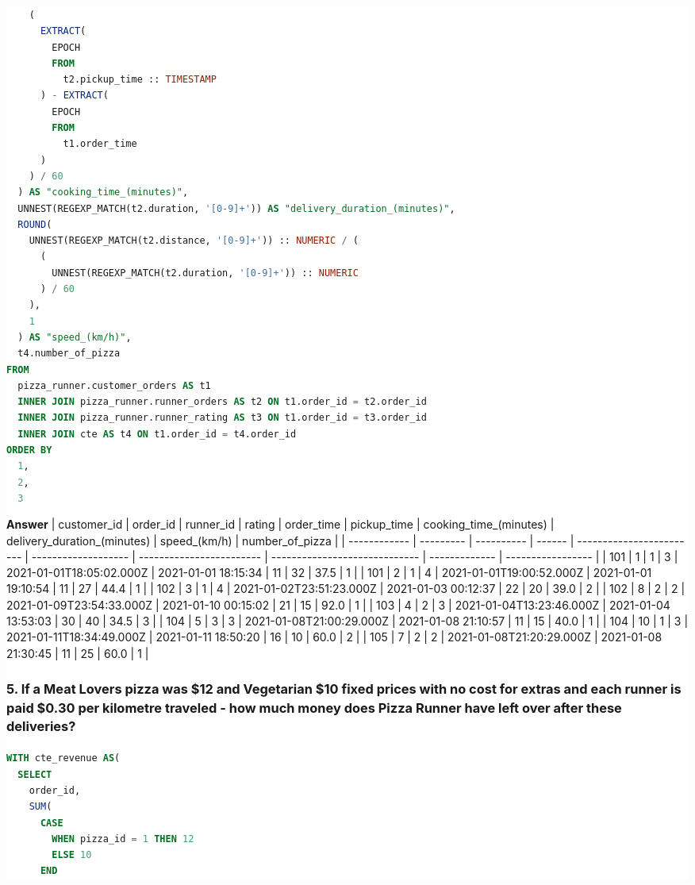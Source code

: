 ````sql
    (
      EXTRACT(
        EPOCH
        FROM
          t2.pickup_time :: TIMESTAMP
      ) - EXTRACT(
        EPOCH
        FROM
          t1.order_time
      )
    ) / 60
  ) AS "cooking_time_(minutes)",
  UNNEST(REGEXP_MATCH(t2.duration, '[0-9]+')) AS "delivery_duration_(minutes)",
  ROUND(
    UNNEST(REGEXP_MATCH(t2.distance, '[0-9]+')) :: NUMERIC / (
      (
        UNNEST(REGEXP_MATCH(t2.duration, '[0-9]+')) :: NUMERIC
      ) / 60
    ),
    1
  ) AS "speed_(km/h)",
  t4.number_of_pizza
FROM
  pizza_runner.customer_orders AS t1
  INNER JOIN pizza_runner.runner_orders AS t2 ON t1.order_id = t2.order_id
  INNER JOIN pizza_runner.runner_rating AS t3 ON t1.order_id = t3.order_id
  INNER JOIN cte AS t4 ON t1.order_id = t4.order_id
ORDER BY
  1,
  2,
  3
````
**Answer**
| customer\_id | order\_id | runner\_id | rating | order\_time              | pickup\_time        | cooking\_time\_(minutes) | delivery\_duration\_(minutes) | speed\_(km/h) | number\_of\_pizza |
| ------------ | --------- | ---------- | ------ | ------------------------ | ------------------- | ------------------------ | ----------------------------- | ------------- | ----------------- |
| 101          | 1         | 1          | 3      | 2021-01-01T18:05:02.000Z | 2021-01-01 18:15:34 | 11                       | 32                            | 37.5          | 1                 |
| 101          | 2         | 1          | 4      | 2021-01-01T19:00:52.000Z | 2021-01-01 19:10:54 | 11                       | 27                            | 44.4          | 1                 |
| 102          | 3         | 1          | 4      | 2021-01-02T23:51:23.000Z | 2021-01-03 00:12:37 | 22                       | 20                            | 39.0          | 2                 |
| 102          | 8         | 2          | 2      | 2021-01-09T23:54:33.000Z | 2021-01-10 00:15:02 | 21                       | 15                            | 92.0          | 1                 |
| 103          | 4         | 2          | 3      | 2021-01-04T13:23:46.000Z | 2021-01-04 13:53:03 | 30                       | 40                            | 34.5          | 3                 |
| 104          | 5         | 3          | 3      | 2021-01-08T21:00:29.000Z | 2021-01-08 21:10:57 | 11                       | 15                            | 40.0          | 1                 |
| 104          | 10        | 1          | 3      | 2021-01-11T18:34:49.000Z | 2021-01-11 18:50:20 | 16                       | 10                            | 60.0          | 2                 |
| 105          | 7         | 2          | 2      | 2021-01-08T21:20:29.000Z | 2021-01-08 21:30:45 | 11                       | 25                            | 60.0          | 1                 |

### 5.  If a Meat Lovers pizza was $12 and Vegetarian $10 fixed prices with no cost for extras and each runner is paid $0.30 per kilometre traveled - how much money does Pizza Runner have left over after these deliveries?
````sql
WITH cte_revenue AS(
  SELECT
    order_id,
    SUM(
      CASE
        WHEN pizza_id = 1 THEN 12
        ELSE 10
      END
````